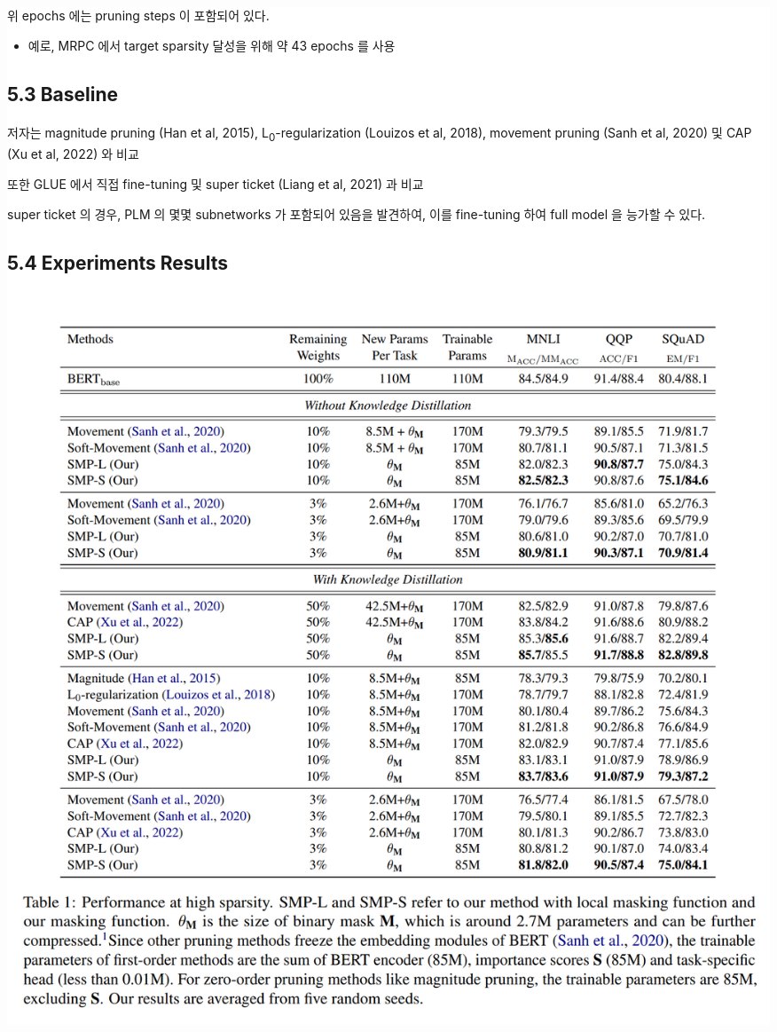 위 epochs 에는 pruning steps 이 포함되어 있다.

- 예로, MRPC 에서 target sparsity 달성을 위해 약 43 epochs 를 사용

## 5.3 Baseline

저자는 magnitude pruning (Han et al, 2015), L$_0$-regularization (Louizos et al, 2018), movement pruning (Sanh et al, 2020) 및 CAP (Xu et al, 2022) 와 비교

또한 GLUE 에서 직접 fine-tuning 및 super ticket (Liang et al, 2021) 과 비교

super ticket 의 경우, PLM 의 몇몇 subnetworks 가 포함되어 있음을 발견하여, 이를 fine-tuning 하여 full model 을 능가할 수 있다.

## 5.4 Experiments Results

![Table 1](image.png)
